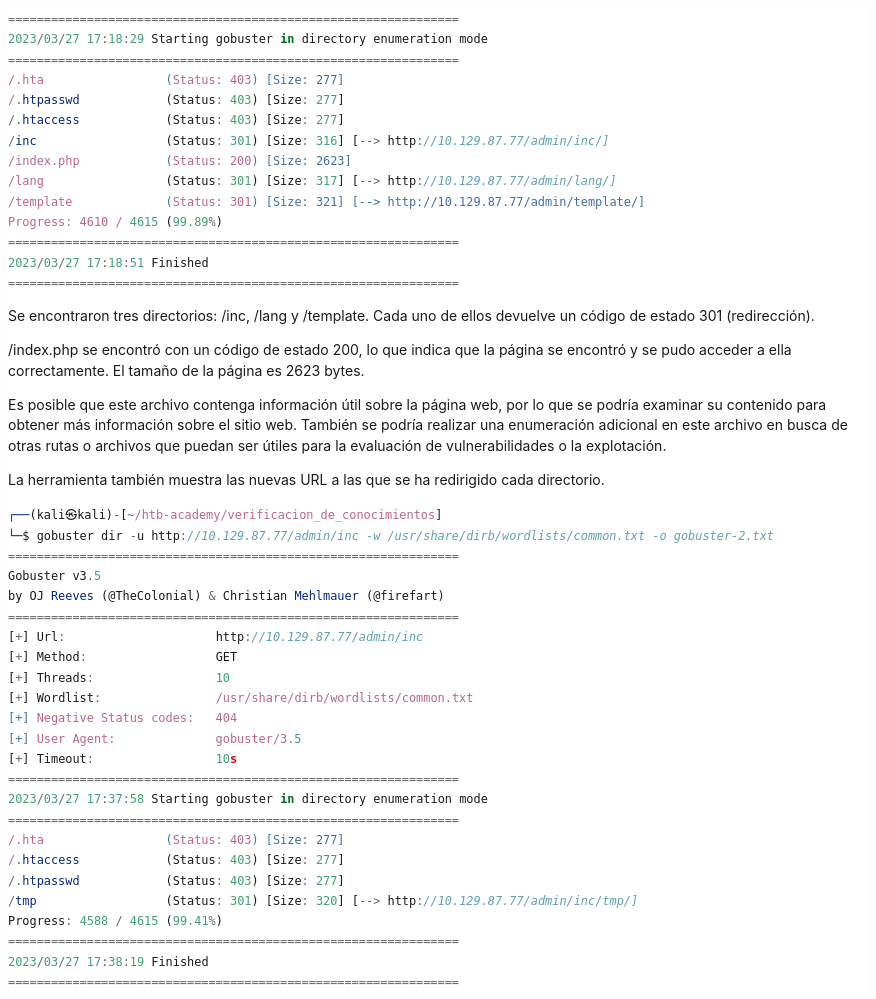 ```js
===============================================================
2023/03/27 17:18:29 Starting gobuster in directory enumeration mode
===============================================================
/.hta                 (Status: 403) [Size: 277]
/.htpasswd            (Status: 403) [Size: 277]
/.htaccess            (Status: 403) [Size: 277]
/inc                  (Status: 301) [Size: 316] [--> http://10.129.87.77/admin/inc/]
/index.php            (Status: 200) [Size: 2623]
/lang                 (Status: 301) [Size: 317] [--> http://10.129.87.77/admin/lang/]
/template             (Status: 301) [Size: 321] [--> http://10.129.87.77/admin/template/]
Progress: 4610 / 4615 (99.89%)
===============================================================
2023/03/27 17:18:51 Finished
===============================================================
```

Se encontraron tres directorios: /inc, /lang y /template. Cada uno de ellos devuelve un código de estado 301 (redirección).

 /index.php se encontró con un código de estado 200, lo que indica que la página se encontró y se pudo acceder a ella correctamente. El tamaño de la página es 2623 bytes.

Es posible que este archivo contenga información útil sobre la página web, por lo que se podría examinar su contenido para obtener más información sobre el sitio web. También se podría realizar una enumeración adicional en este archivo en busca de otras rutas o archivos que puedan ser útiles para la evaluación de vulnerabilidades o la explotación. 

La herramienta también muestra las nuevas URL a las que se ha redirigido cada directorio.

```js
┌──(kali㉿kali)-[~/htb-academy/verificacion_de_conocimientos]
└─$ gobuster dir -u http://10.129.87.77/admin/inc -w /usr/share/dirb/wordlists/common.txt -o gobuster-2.txt
===============================================================
Gobuster v3.5
by OJ Reeves (@TheColonial) & Christian Mehlmauer (@firefart)
===============================================================
[+] Url:                     http://10.129.87.77/admin/inc
[+] Method:                  GET
[+] Threads:                 10
[+] Wordlist:                /usr/share/dirb/wordlists/common.txt
[+] Negative Status codes:   404
[+] User Agent:              gobuster/3.5
[+] Timeout:                 10s
===============================================================
2023/03/27 17:37:58 Starting gobuster in directory enumeration mode
===============================================================
/.hta                 (Status: 403) [Size: 277]
/.htaccess            (Status: 403) [Size: 277]
/.htpasswd            (Status: 403) [Size: 277]
/tmp                  (Status: 301) [Size: 320] [--> http://10.129.87.77/admin/inc/tmp/]
Progress: 4588 / 4615 (99.41%)
===============================================================
2023/03/27 17:38:19 Finished
===============================================================
```
